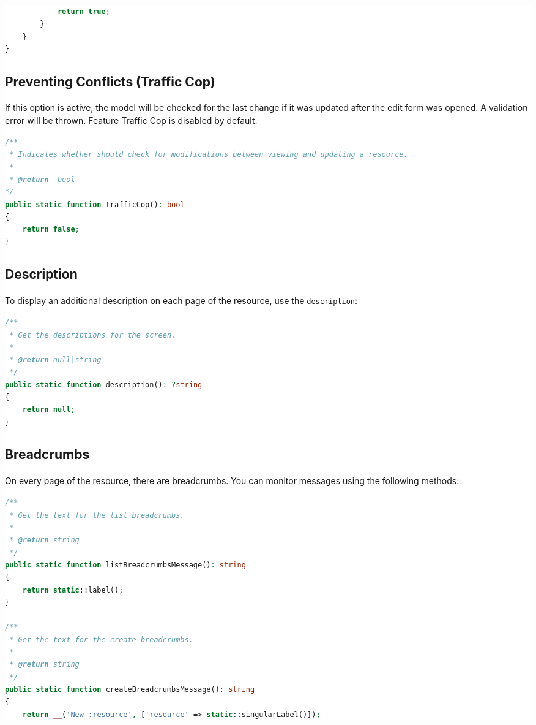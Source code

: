 ```php
            return true;
        }
    }
}
```


## Preventing Conflicts (Traffic Cop)

If this option is active, the model will be checked for the last change if it was updated after the edit form was opened. A validation error will be thrown. Feature Traffic Cop is disabled by default.

```php
/**
 * Indicates whether should check for modifications between viewing and updating a resource.
 *
 * @return  bool
*/
public static function trafficCop(): bool
{
    return false;
}
```

## Description

To display an additional description on each page of the resource, use the `description`:

```php
/**
 * Get the descriptions for the screen.
 *
 * @return null|string
 */
public static function description(): ?string
{
    return null;
}
```

## Breadcrumbs

On every page of the resource, there are breadcrumbs. You can monitor messages using the following methods:

```php
/**
 * Get the text for the list breadcrumbs.
 *
 * @return string
 */
public static function listBreadcrumbsMessage(): string
{
    return static::label();
}

/**
 * Get the text for the create breadcrumbs.
 *
 * @return string
 */
public static function createBreadcrumbsMessage(): string
{
    return __('New :resource', ['resource' => static::singularLabel()]);
```